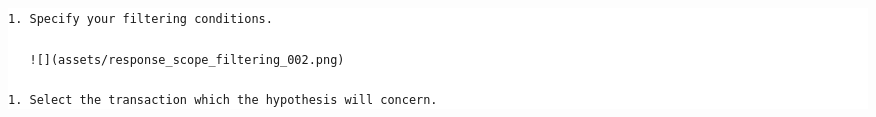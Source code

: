     1. Specify your filtering conditions.
    
       ![](assets/response_scope_filtering_002.png)

    1. Select the transaction which the hypothesis will concern.
    